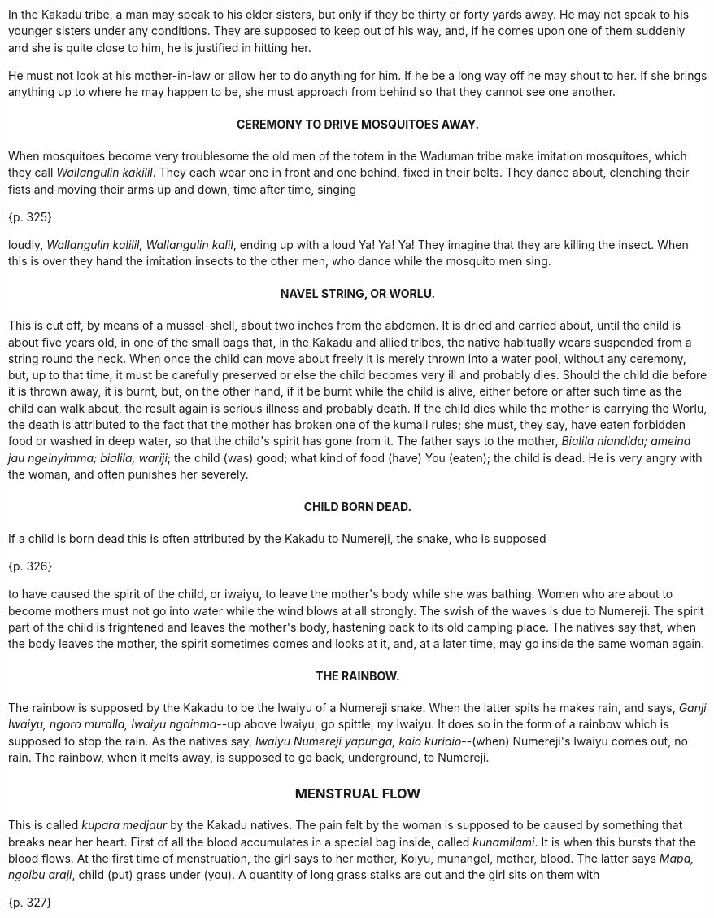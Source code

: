  <p>In the Kakadu tribe, a man may speak to his elder sisters, but only if they be thirty or forty yards away. He may not speak to his younger sisters under any conditions. They are supposed to keep out of his way, and, if he comes upon one of them suddenly and she is quite close to him, he is justified in hitting her.</p>
 <p>He must not look at his mother-in-law or allow her to do anything for him. If he be a long way off he may shout to her. If she brings anything up to where he may happen to be, she must approach from behind so that they cannot see one another.</p>
 <h4 align="CENTER">CEREMONY TO DRIVE MOSQUITOES AWAY.</h4>
 <p>When mosquitoes become very troublesome the old men of the totem in the Waduman tribe make imitation mosquitoes, which they call <i>Wallangulin kakilil</i>. They each wear one in front and one behind, fixed in their belts. They dance about, clenching their fists and moving their arms up and down, time after time, singing</p>
 <p>{p. 325}</p>
 <p>loudly, <i>Wallangulin kalilil, Wallangulin kalil</i>, ending up with a loud Ya! Ya! Ya! They imagine that they are killing the insect. When this is over they hand the imitation insects to the other men, who dance while the mosquito men sing.</p>
 <h4 align="CENTER">NAVEL STRING, OR WORLU.</h4>
 <p>This is cut off, by means of a mussel-shell, about two inches from the abdomen. It is dried and carried about, until the child is about five years old, in one of the small bags that, in the Kakadu and allied tribes, the native habitually wears suspended from a string round the neck. When once the child can move about freely it is merely thrown into a water pool, without any ceremony, but, up to that time, it must be carefully preserved or else the child becomes very ill and probably dies. Should the child die before it is thrown away, it is burnt, but, on the other hand, if it be burnt while the child is alive, either before or after such time as the child can walk about, the result again is serious illness and probably death. If the child dies while the mother is carrying the Worlu, the death is attributed to the fact that the mother has broken one of the kumali rules; she must, they say, have eaten forbidden food or washed in deep water, so that the child's spirit has gone from it. The father says to the mother, <i>Bialila niandida; ameina jau ngeinyimma; bialila, wariji</i>; the child (was) good; what kind of food (have) You (eaten); the child is dead. He is very angry with the woman, and often punishes her severely.</p>
 <h4 align="CENTER">CHILD BORN DEAD.</h4>
 <p>If a child is born dead this is often attributed by the Kakadu to Numereji, the snake, who is supposed</p>
 <p>{p. 326}</p>
 <p>to have caused the spirit of the child, or iwaiyu, to leave the mother's body while she was bathing. Women who are about to become mothers must not go into water while the wind blows at all strongly. The swish of the waves is due to Numereji. The spirit part of the child is frightened and leaves the mother's body, hastening back to its old camping place. The natives say that, when the body leaves the mother, the spirit sometimes comes and looks at it, and, at a later time, may go inside the same woman again.</p>
 <h4 align="CENTER">THE RAINBOW.</h4>
 <p>The rainbow is supposed by the Kakadu to be the Iwaiyu of a Numereji snake. When the latter spits he makes rain, and says, <i>Ganji Iwaiyu, ngoro muralla, Iwaiyu ngainma</i>--up above Iwaiyu, go spittle, my Iwaiyu. It does so in the form of a rainbow which is supposed to stop the rain. As the natives say, <i>Iwaiyu Numereji yapunga, kaio kuriaio</i>--(when) Numereji's Iwaiyu comes out, no rain. The rainbow, when it melts away, is supposed to go back, underground, to Numereji.</p>
 <h3 align="CENTER">MENSTRUAL FLOW</h3>
 <p>This is called <i>kupara medjaur</i> by the Kakadu natives. The pain felt by the woman is supposed to be caused by something that breaks near her heart. First of all the blood accumulates in a special bag inside, called <i>kunamilami</i>. It is when this bursts that the blood flows. At the first time of menstruation, the girl says to her mother, Koiyu, munangel, mother, blood. The latter says <i>Mapa, ngoibu araji</i>, child (put) grass under (you). A quantity of long grass stalks are cut and the girl sits on them with</p>
 <p>{p. 327}</p>